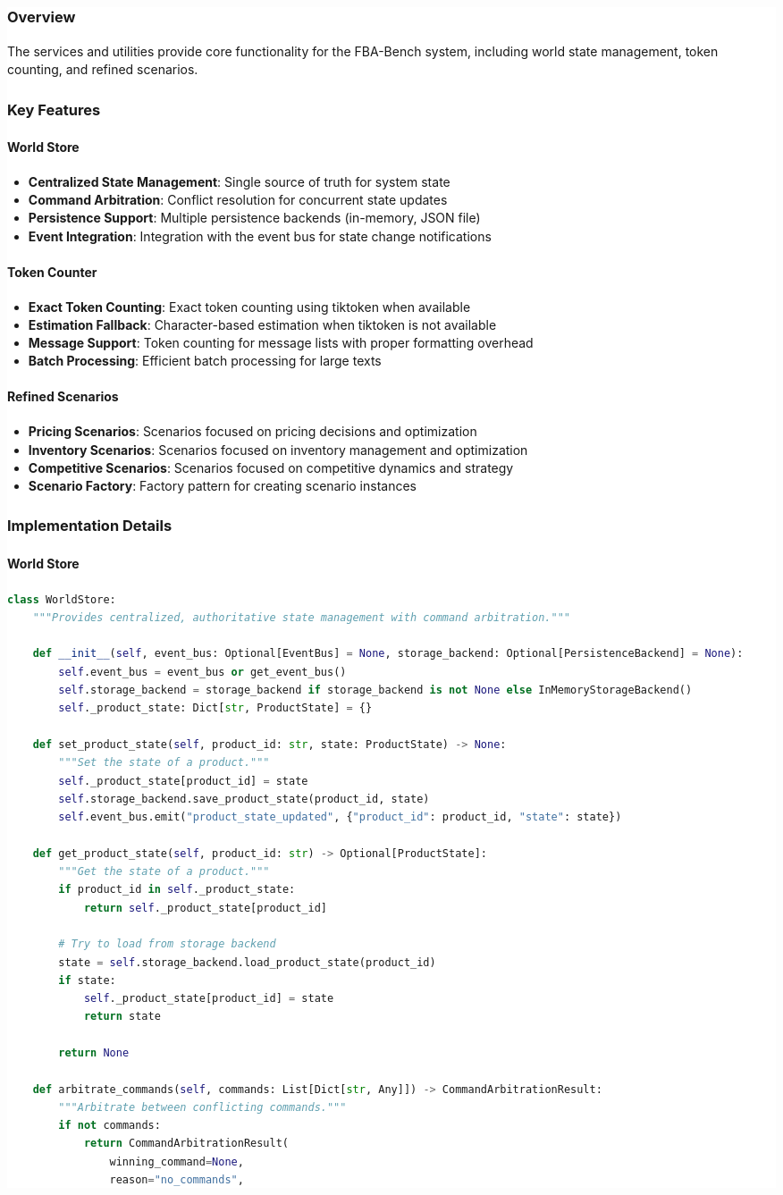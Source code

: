 ### Overview
The services and utilities provide core functionality for the FBA-Bench system, including world state management, token counting, and refined scenarios.

### Key Features

#### World Store
- **Centralized State Management**: Single source of truth for system state
- **Command Arbitration**: Conflict resolution for concurrent state updates
- **Persistence Support**: Multiple persistence backends (in-memory, JSON file)
- **Event Integration**: Integration with the event bus for state change notifications

#### Token Counter
- **Exact Token Counting**: Exact token counting using tiktoken when available
- **Estimation Fallback**: Character-based estimation when tiktoken is not available
- **Message Support**: Token counting for message lists with proper formatting overhead
- **Batch Processing**: Efficient batch processing for large texts

#### Refined Scenarios
- **Pricing Scenarios**: Scenarios focused on pricing decisions and optimization
- **Inventory Scenarios**: Scenarios focused on inventory management and optimization
- **Competitive Scenarios**: Scenarios focused on competitive dynamics and strategy
- **Scenario Factory**: Factory pattern for creating scenario instances

### Implementation Details

#### World Store
```python
class WorldStore:
    """Provides centralized, authoritative state management with command arbitration."""
    
    def __init__(self, event_bus: Optional[EventBus] = None, storage_backend: Optional[PersistenceBackend] = None):
        self.event_bus = event_bus or get_event_bus()
        self.storage_backend = storage_backend if storage_backend is not None else InMemoryStorageBackend()
        self._product_state: Dict[str, ProductState] = {}
    
    def set_product_state(self, product_id: str, state: ProductState) -> None:
        """Set the state of a product."""
        self._product_state[product_id] = state
        self.storage_backend.save_product_state(product_id, state)
        self.event_bus.emit("product_state_updated", {"product_id": product_id, "state": state})
    
    def get_product_state(self, product_id: str) -> Optional[ProductState]:
        """Get the state of a product."""
        if product_id in self._product_state:
            return self._product_state[product_id]
        
        # Try to load from storage backend
        state = self.storage_backend.load_product_state(product_id)
        if state:
            self._product_state[product_id] = state
            return state
        
        return None
    
    def arbitrate_commands(self, commands: List[Dict[str, Any]]) -> CommandArbitrationResult:
        """Arbitrate between conflicting commands."""
        if not commands:
            return CommandArbitrationResult(
                winning_command=None,
                reason="no_commands",
```
